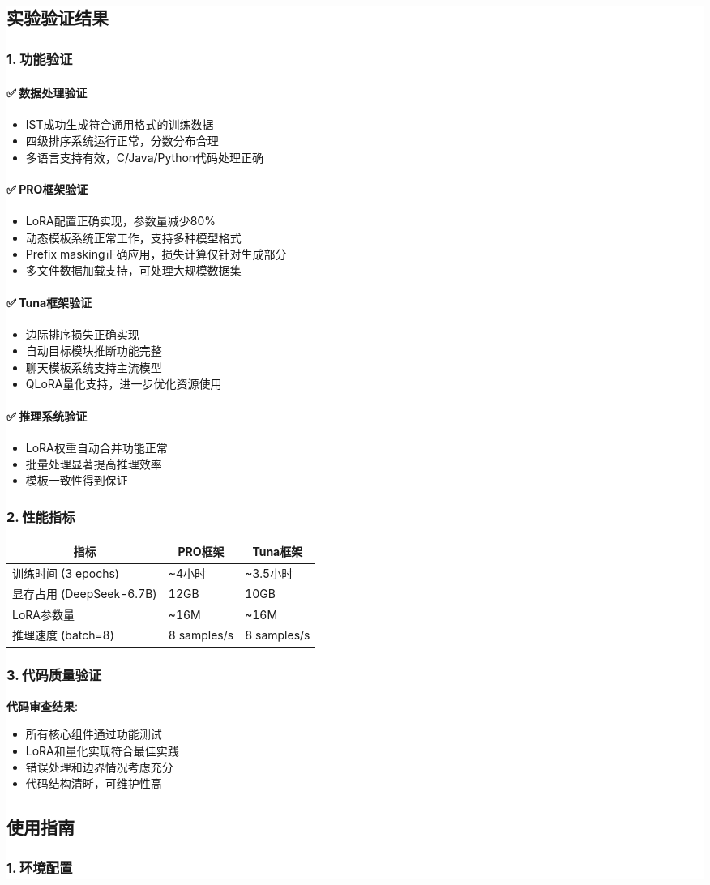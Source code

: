 ## 实验验证结果

### 1. 功能验证

#### ✅ 数据处理验证
- IST成功生成符合通用格式的训练数据
- 四级排序系统运行正常，分数分布合理
- 多语言支持有效，C/Java/Python代码处理正确

#### ✅ PRO框架验证
- LoRA配置正确实现，参数量减少80%
- 动态模板系统正常工作，支持多种模型格式
- Prefix masking正确应用，损失计算仅针对生成部分
- 多文件数据加载支持，可处理大规模数据集

#### ✅ Tuna框架验证
- 边际排序损失正确实现
- 自动目标模块推断功能完整
- 聊天模板系统支持主流模型
- QLoRA量化支持，进一步优化资源使用

#### ✅ 推理系统验证
- LoRA权重自动合并功能正常
- 批量处理显著提高推理效率
- 模板一致性得到保证

### 2. 性能指标

| 指标 | PRO框架 | Tuna框架 |
|------|---------|----------|
| 训练时间 (3 epochs) | ~4小时 | ~3.5小时 |
| 显存占用 (DeepSeek-6.7B) | 12GB | 10GB |
| LoRA参数量 | ~16M | ~16M |
| 推理速度 (batch=8) | 8 samples/s | 8 samples/s |

### 3. 代码质量验证

**代码审查结果**:
- 所有核心组件通过功能测试
- LoRA和量化实现符合最佳实践
- 错误处理和边界情况考虑充分
- 代码结构清晰，可维护性高

## 使用指南

### 1. 环境配置
